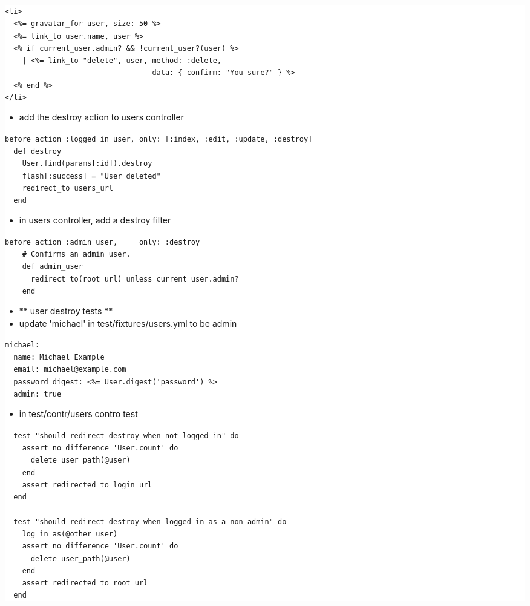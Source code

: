 ```
<li>
  <%= gravatar_for user, size: 50 %>
  <%= link_to user.name, user %>
  <% if current_user.admin? && !current_user?(user) %>
    | <%= link_to "delete", user, method: :delete,
                                  data: { confirm: "You sure?" } %>
  <% end %>
</li>
```

- add the destroy action to users controller

```
before_action :logged_in_user, only: [:index, :edit, :update, :destroy]
  def destroy
    User.find(params[:id]).destroy
    flash[:success] = "User deleted"
    redirect_to users_url
  end
```

- in users controller, add a destroy filter

```
before_action :admin_user,     only: :destroy
    # Confirms an admin user.
    def admin_user
      redirect_to(root_url) unless current_user.admin?
    end
```

- ** user destroy tests **
- update 'michael' in test/fixtures/users.yml to be admin

```
michael:
  name: Michael Example
  email: michael@example.com
  password_digest: <%= User.digest('password') %>
  admin: true
```

- in test/contr/users contro test

```
  test "should redirect destroy when not logged in" do
    assert_no_difference 'User.count' do
      delete user_path(@user)
    end
    assert_redirected_to login_url
  end

  test "should redirect destroy when logged in as a non-admin" do
    log_in_as(@other_user)
    assert_no_difference 'User.count' do
      delete user_path(@user)
    end
    assert_redirected_to root_url
  end  
```
